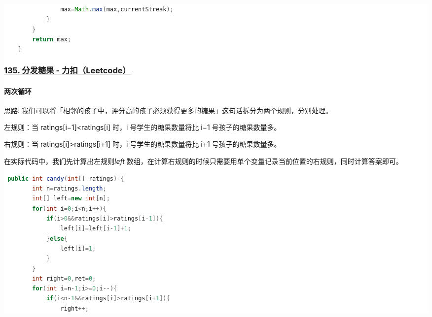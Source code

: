 ```java
                max=Math.max(max,currentStreak);
            }
        }
        return max;
    }
```

### [135. 分发糖果 - 力扣（Leetcode）](https://leetcode.cn/problems/candy/submissions/406823245/)

#### 两次循环

思路:  我们可以将「相邻的孩子中，评分高的孩子必须获得更多的糖果」这句话拆分为两个规则，分别处理。

左规则：当 ratings[i−1]<ratings[i] 时，i 号学生的糖果数量将比 i−1 号孩子的糖果数量多。

右规则：当 ratings[i]>ratings[i+1] 时，i 号学生的糖果数量将比 i+1 号孩子的糖果数量多。

在实际代码中，我们先计算出左规则*left* 数组，在计算右规则的时候只需要用单个变量记录当前位置的右规则，同时计算答案即可。

```java
 public int candy(int[] ratings) {
        int n=ratings.length;
        int[] left=new int[n];
        for(int i=0;i<n;i++){
            if(i>0&&ratings[i]>ratings[i-1]){
                left[i]=left[i-1]+1;
            }else{
                left[i]=1;
            }
        }
        int right=0,ret=0;
        for(int i=n-1;i>=0;i--){
            if(i<n-1&&ratings[i]>ratings[i+1]){
                right++;
